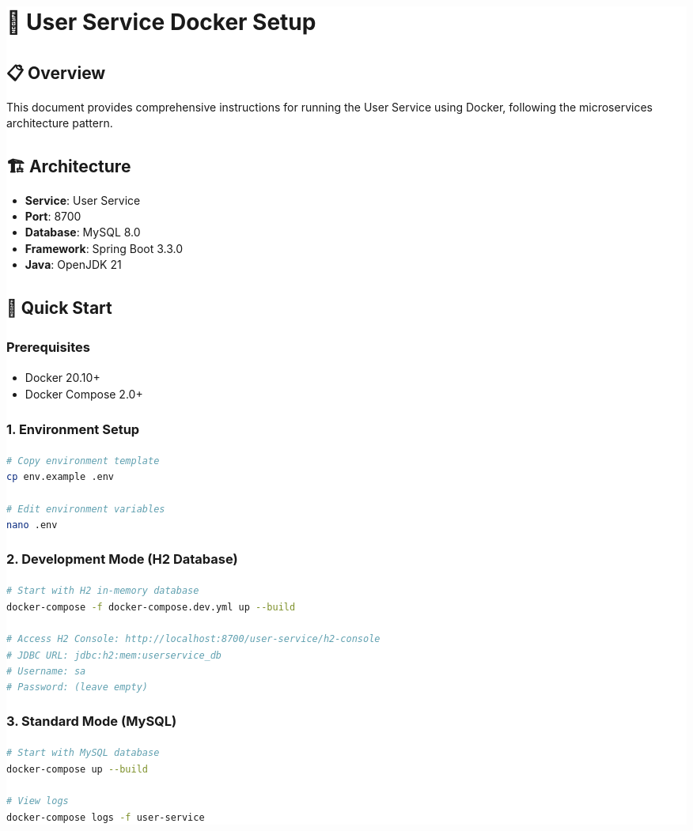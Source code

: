 # 🐳 User Service Docker Setup

## 📋 Overview

This document provides comprehensive instructions for running the User Service using Docker, following the microservices architecture pattern.

## 🏗️ Architecture

- **Service**: User Service
- **Port**: 8700
- **Database**: MySQL 8.0
- **Framework**: Spring Boot 3.3.0
- **Java**: OpenJDK 21

## 🚀 Quick Start

### Prerequisites
- Docker 20.10+
- Docker Compose 2.0+

### 1. Environment Setup
```bash
# Copy environment template
cp env.example .env

# Edit environment variables
nano .env
```

### 2. Development Mode (H2 Database)
```bash
# Start with H2 in-memory database
docker-compose -f docker-compose.dev.yml up --build

# Access H2 Console: http://localhost:8700/user-service/h2-console
# JDBC URL: jdbc:h2:mem:userservice_db
# Username: sa
# Password: (leave empty)
```

### 3. Standard Mode (MySQL)
```bash
# Start with MySQL database
docker-compose up --build

# View logs
docker-compose logs -f user-service
```
